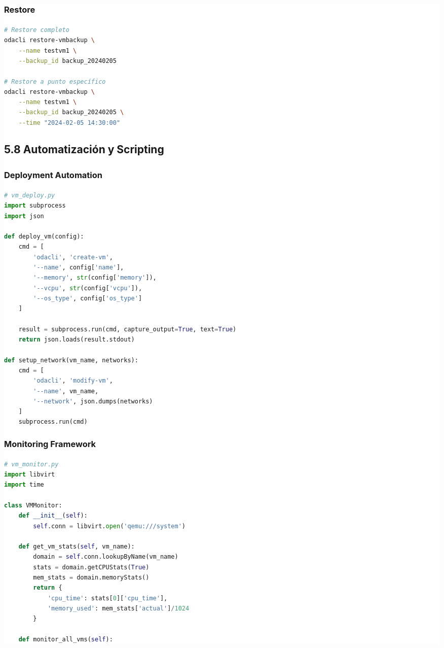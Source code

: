 ### Restore
```bash
# Restore completo
odacli restore-vmbackup \
    --name testvm1 \
    --backup_id backup_20240205

# Restore a punto específico
odacli restore-vmbackup \
    --name testvm1 \
    --backup_id backup_20240205 \
    --time "2024-02-05 14:30:00"
```

## 5.8 Automatización y Scripting

### Deployment Automation
```python
# vm_deploy.py
import subprocess
import json

def deploy_vm(config):
    cmd = [
        'odacli', 'create-vm',
        '--name', config['name'],
        '--memory', str(config['memory']),
        '--vcpu', str(config['vcpu']),
        '--os_type', config['os_type']
    ]
    
    result = subprocess.run(cmd, capture_output=True, text=True)
    return json.loads(result.stdout)

def setup_network(vm_name, networks):
    cmd = [
        'odacli', 'modify-vm',
        '--name', vm_name,
        '--network', json.dumps(networks)
    ]
    subprocess.run(cmd)
```

### Monitoring Framework
```python
# vm_monitor.py
import libvirt
import time

class VMMonitor:
    def __init__(self):
        self.conn = libvirt.open('qemu:///system')
    
    def get_vm_stats(self, vm_name):
        domain = self.conn.lookupByName(vm_name)
        stats = domain.getCPUStats(True)
        mem_stats = domain.memoryStats()
        return {
            'cpu_time': stats[0]['cpu_time'],
            'memory_used': mem_stats['actual']/1024
        }
    
    def monitor_all_vms(self):
```